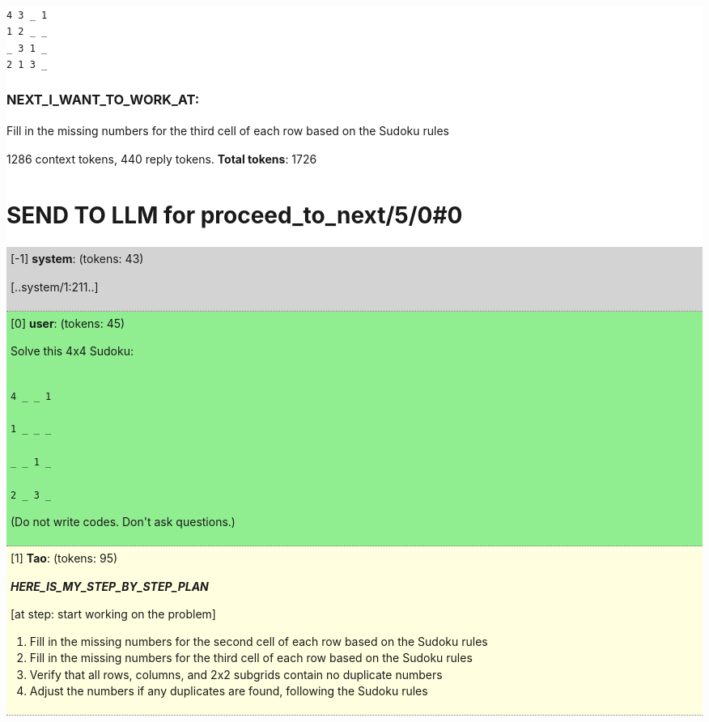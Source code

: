 ```text
4 3 _ 1
1 2 _ _
_ 3 1 _
2 1 3 _
```

### NEXT_I_WANT_TO_WORK_AT:
Fill in the missing numbers for the third cell of each row based on the Sudoku rules

1286 context tokens, 440 reply tokens.  **Total tokens**: 1726



# SEND TO LLM for proceed_to_next/5/0#0
<div style="background-color:lightgrey; padding: 5px; border-bottom: 1px dotted grey">
<div>[-1] <b>system</b>: (tokens: 43)</div>

[..system/1:211..]


</div>

<div style="background-color:lightgreen; padding: 5px; border-bottom: 1px dotted grey">
<div>[0] <b>user</b>: (tokens: 45)</div>

Solve this 4x4 Sudoku:

```text

4 _ _ 1

1 _ _ _

_ _ 1 _

2 _ 3 _

```
(Do not write codes. Don't ask questions.)


</div>

<div style="background-color:lightyellow; padding: 5px; border-bottom: 1px dotted grey">
<div>[1] <b>Tao</b>: (tokens: 95)</div>

***HERE_IS_MY_STEP_BY_STEP_PLAN***



[at step: start working on the problem]


1. Fill in the missing numbers for the second cell of each row based on the Sudoku rules
2. Fill in the missing numbers for the third cell of each row based on the Sudoku rules
3. Verify that all rows, columns, and 2x2 subgrids contain no duplicate numbers
4. Adjust the numbers if any duplicates are found, following the Sudoku rules
